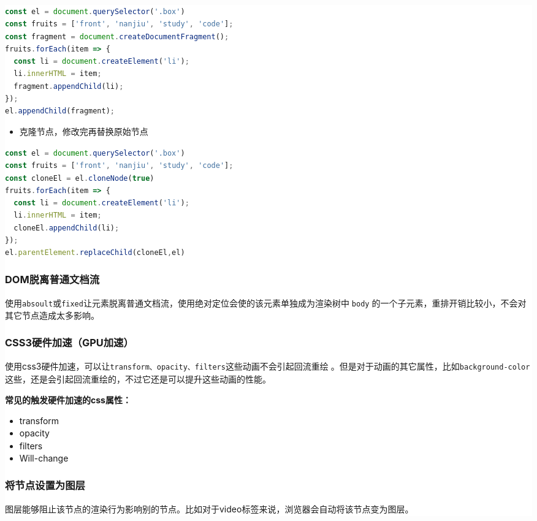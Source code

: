 ```js
const el = document.querySelector('.box')
const fruits = ['front', 'nanjiu', 'study', 'code'];
const fragment = document.createDocumentFragment();
fruits.forEach(item => {
  const li = document.createElement('li');
  li.innerHTML = item;
  fragment.appendChild(li);
});
el.appendChild(fragment);
```

- 克隆节点，修改完再替换原始节点

```js
const el = document.querySelector('.box')
const fruits = ['front', 'nanjiu', 'study', 'code'];
const cloneEl = el.cloneNode(true)
fruits.forEach(item => {
  const li = document.createElement('li');
  li.innerHTML = item;
  cloneEl.appendChild(li);
});
el.parentElement.replaceChild(cloneEl,el)
```

### DOM脱离普通文档流

使用`absoult`或`fixed`让元素脱离普通文档流，使用绝对定位会使的该元素单独成为渲染树中 `body` 的一个子元素，重排开销比较小，不会对其它节点造成太多影响。

### CSS3硬件加速（GPU加速）

使用css3硬件加速，可以让`transform、opacity、filters`这些动画不会引起回流重绘 。但是对于动画的其它属性，比如`background-color`这些，还是会引起回流重绘的，不过它还是可以提升这些动画的性能。

**常见的触发硬件加速的css属性：**

- transform
- opacity
- filters
- Will-change

### 将节点设置为图层

图层能够阻⽌该节点的渲染⾏为影响别的节点。⽐如对于video标签来说，浏览器会⾃动将该节点变为图层。








